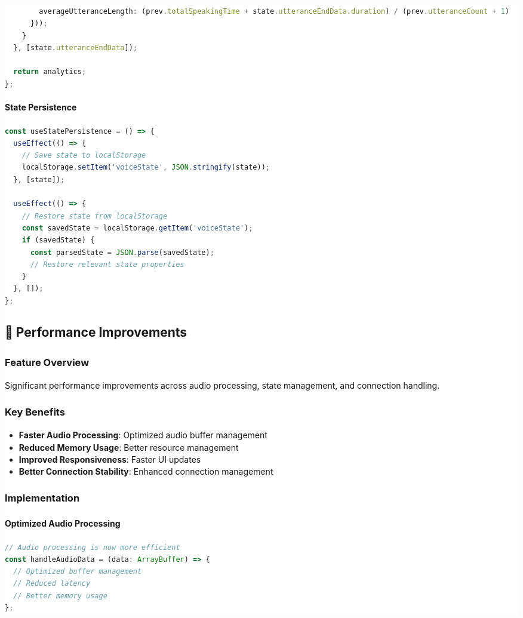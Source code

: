 ```typescript
        averageUtteranceLength: (prev.totalSpeakingTime + state.utteranceEndData.duration) / (prev.utteranceCount + 1)
      }));
    }
  }, [state.utteranceEndData]);
  
  return analytics;
};
```

#### State Persistence
```typescript
const useStatePersistence = () => {
  useEffect(() => {
    // Save state to localStorage
    localStorage.setItem('voiceState', JSON.stringify(state));
  }, [state]);
  
  useEffect(() => {
    // Restore state from localStorage
    const savedState = localStorage.getItem('voiceState');
    if (savedState) {
      const parsedState = JSON.parse(savedState);
      // Restore relevant state properties
    }
  }, []);
};
```

## 🚀 Performance Improvements

### Feature Overview
Significant performance improvements across audio processing, state management, and connection handling.

### Key Benefits
- **Faster Audio Processing**: Optimized audio buffer management
- **Reduced Memory Usage**: Better resource management
- **Improved Responsiveness**: Faster UI updates
- **Better Connection Stability**: Enhanced connection management

### Implementation

#### Optimized Audio Processing
```typescript
// Audio processing is now more efficient
const handleAudioData = (data: ArrayBuffer) => {
  // Optimized buffer management
  // Reduced latency
  // Better memory usage
};
```
